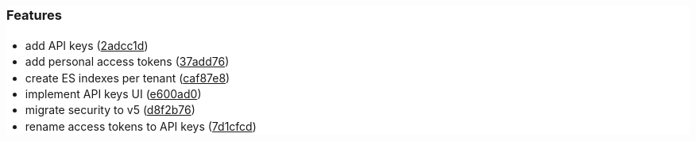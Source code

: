 
### Features

* add API keys ([2adcc1d](https://github.com/webiny/webiny-js/commit/2adcc1d95fabfca3f574cd8ee684bd3137ca7175))
* add personal access tokens ([37add76](https://github.com/webiny/webiny-js/commit/37add76fd40318e76c6364459da8b88d9ea78f96))
* create ES indexes per tenant ([caf87e8](https://github.com/webiny/webiny-js/commit/caf87e87e4040beb48c94b62dfb1709646b6734e))
* implement API keys UI ([e600ad0](https://github.com/webiny/webiny-js/commit/e600ad07955680c88252f1b6a968782213b90bb2))
* migrate security to v5 ([d8f2b76](https://github.com/webiny/webiny-js/commit/d8f2b76738de99772a5285b9ceae1f5969f793ed))
* rename access tokens to API keys ([7d1cfcd](https://github.com/webiny/webiny-js/commit/7d1cfcdebeddf2dda50896e4a94e43c9f5b8b14b))
